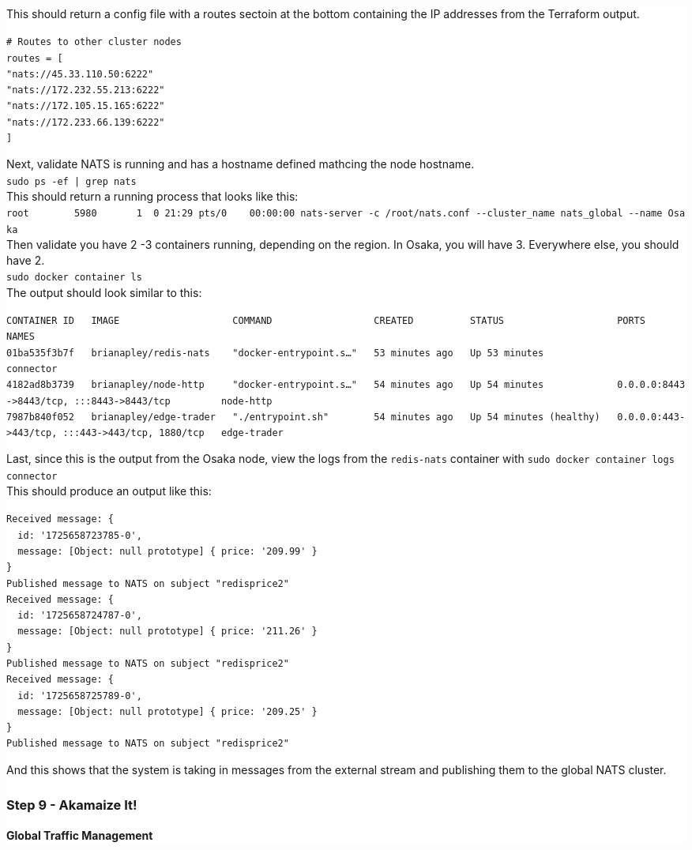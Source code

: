 This should return a config file with a routes sectoin at the bottom containing the IP addresses from the Terraform output. </br>
```
# Routes to other cluster nodes                                                                                                                                                                       
routes = [                                                                                                                                                                                            
"nats://45.33.110.50:6222"                                                                                                                                                                            
"nats://172.232.55.213:6222"                                                                                                                                                                          
"nats://172.105.15.165:6222"                                                                                                                                                                          
"nats://172.233.66.139:6222"                                                                                                                                                                          
]
```
Next, validate NATS is running and has a hostname defined mathcing the node hostname.</br>
`sudo ps -ef | grep nats` </br>
This should return a running process that looks like this: </br>
```root        5980       1  0 21:29 pts/0    00:00:00 nats-server -c /root/nats.conf --cluster_name nats_global --name Osaka```</br>
Then validate you have 2 -3 containers running, depending on the region. In Osaka, you will have 3. Everywhere else, you should have 2. </br>
`sudo docker container ls` </br>
The output should look similar to this: </br>
```
CONTAINER ID   IMAGE                    COMMAND                  CREATED          STATUS                    PORTS                                             NAMES                                   
01ba535f3b7f   brianapley/redis-nats    "docker-entrypoint.s…"   53 minutes ago   Up 53 minutes                                                               connector                               
4182ad8b3739   brianapley/node-http     "docker-entrypoint.s…"   54 minutes ago   Up 54 minutes             0.0.0.0:8443->8443/tcp, :::8443->8443/tcp         node-http                               
7987b840f052   brianapley/edge-trader   "./entrypoint.sh"        54 minutes ago   Up 54 minutes (healthy)   0.0.0.0:443->443/tcp, :::443->443/tcp, 1880/tcp   edge-trader
```
Last, since this is the output from the Osaka node, view the logs from the `redis-nats` container with `sudo docker container logs connector` </br>
This should produce an output like this: </br>
```
Received message: {                                                                                                                                                                                   
  id: '1725658723785-0',                                                                                                                                                                              
  message: [Object: null prototype] { price: '209.99' }                                                                                                                                               
}                                                                                                                                                                                                     
Published message to NATS on subject "redisprice2"                                                                                                                                                    
Received message: {                                                                                                                                                                                   
  id: '1725658724787-0',                                                                                                                                                                              
  message: [Object: null prototype] { price: '211.26' }                                                                                                                                               
}                                                                                                                                                                                                     
Published message to NATS on subject "redisprice2"                                                                                                                                                    
Received message: {                                                                                                                                                                                   
  id: '1725658725789-0',                                                                                                                                                                              
  message: [Object: null prototype] { price: '209.25' }                                                                                                                                               
}                                                                                                                                                                                                     
Published message to NATS on subject "redisprice2"
```
And this shows that the system is taking in messages from the external stream and publishing them to the global NATS cluster. </br>

### Step 9 - Akamaize It!
**Global Traffic Management**
```